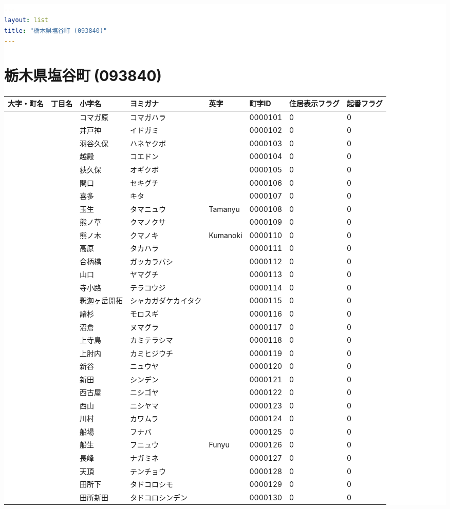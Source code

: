 ```yaml
---
layout: list
title: "栃木県塩谷町 (093840)"
---
```


# 栃木県塩谷町 (093840)

| 大字・町名 | 丁目名 | 小字名 | ヨミガナ | 英字 | 町字ID | 住居表示フラグ | 起番フラグ |
|:---|:---|:---|:---|:---|:---|:---|:---|
|  |  | コマガ原 |   コマガハラ |  | 0000101 | 0 | 0 |
|  |  | 井戸神 |   イドガミ |  | 0000102 | 0 | 0 |
|  |  | 羽谷久保 |   ハネヤクボ |  | 0000103 | 0 | 0 |
|  |  | 越殿 |   コエドン |  | 0000104 | 0 | 0 |
|  |  | 荻久保 |   オギクボ |  | 0000105 | 0 | 0 |
|  |  | 関口 |   セキグチ |  | 0000106 | 0 | 0 |
|  |  | 喜多 |   キタ |  | 0000107 | 0 | 0 |
|  |  | 玉生 |   タマニュウ | Tamanyu | 0000108 | 0 | 0 |
|  |  | 熊ノ草 |   クマノクサ |  | 0000109 | 0 | 0 |
|  |  | 熊ノ木 |   クマノキ | Kumanoki | 0000110 | 0 | 0 |
|  |  | 高原 |   タカハラ |  | 0000111 | 0 | 0 |
|  |  | 合柄橋 |   ガッカラバシ |  | 0000112 | 0 | 0 |
|  |  | 山口 |   ヤマグチ |  | 0000113 | 0 | 0 |
|  |  | 寺小路 |   テラコウジ |  | 0000114 | 0 | 0 |
|  |  | 釈迦ヶ岳開拓 |   シャカガダケカイタク |  | 0000115 | 0 | 0 |
|  |  | 諸杉 |   モロスギ |  | 0000116 | 0 | 0 |
|  |  | 沼倉 |   ヌマグラ |  | 0000117 | 0 | 0 |
|  |  | 上寺島 |   カミテラシマ |  | 0000118 | 0 | 0 |
|  |  | 上肘内 |   カミヒジウチ |  | 0000119 | 0 | 0 |
|  |  | 新谷 |   ニュウヤ |  | 0000120 | 0 | 0 |
|  |  | 新田 |   シンデン |  | 0000121 | 0 | 0 |
|  |  | 西古屋 |   ニシゴヤ |  | 0000122 | 0 | 0 |
|  |  | 西山 |   ニシヤマ |  | 0000123 | 0 | 0 |
|  |  | 川村 |   カワムラ |  | 0000124 | 0 | 0 |
|  |  | 船場 |   フナバ |  | 0000125 | 0 | 0 |
|  |  | 船生 |   フニュウ | Funyu | 0000126 | 0 | 0 |
|  |  | 長峰 |   ナガミネ |  | 0000127 | 0 | 0 |
|  |  | 天頂 |   テンチョウ |  | 0000128 | 0 | 0 |
|  |  | 田所下 |   タドコロシモ |  | 0000129 | 0 | 0 |
|  |  | 田所新田 |   タドコロシンデン |  | 0000130 | 0 | 0 |